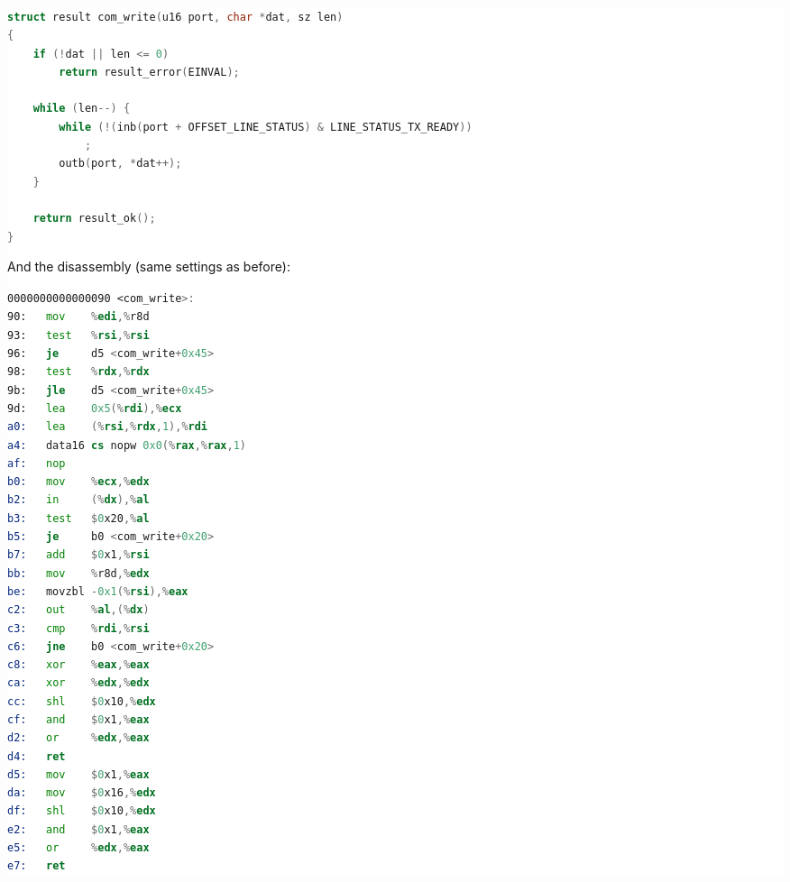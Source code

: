 [^1]: It would be quite embarrassing were there a bug here ...

[^2]: See for yourself. This is the updated code (no change except for removing `struct str`):
```c
struct result com_write(u16 port, char *dat, sz len)
{
    if (!dat || len <= 0)
        return result_error(EINVAL);

    while (len--) {
        while (!(inb(port + OFFSET_LINE_STATUS) & LINE_STATUS_TX_READY))
            ;
        outb(port, *dat++);
    }

    return result_ok();
}
```

And the disassembly (same settings as before):

```asm
0000000000000090 <com_write>:
90:   mov    %edi,%r8d
93:   test   %rsi,%rsi
96:   je     d5 <com_write+0x45>
98:   test   %rdx,%rdx
9b:   jle    d5 <com_write+0x45>
9d:   lea    0x5(%rdi),%ecx
a0:   lea    (%rsi,%rdx,1),%rdi
a4:   data16 cs nopw 0x0(%rax,%rax,1)
af:   nop
b0:   mov    %ecx,%edx
b2:   in     (%dx),%al
b3:   test   $0x20,%al
b5:   je     b0 <com_write+0x20>
b7:   add    $0x1,%rsi
bb:   mov    %r8d,%edx
be:   movzbl -0x1(%rsi),%eax
c2:   out    %al,(%dx)
c3:   cmp    %rdi,%rsi
c6:   jne    b0 <com_write+0x20>
c8:   xor    %eax,%eax
ca:   xor    %edx,%edx
cc:   shl    $0x10,%edx
cf:   and    $0x1,%eax
d2:   or     %edx,%eax
d4:   ret
d5:   mov    $0x1,%eax
da:   mov    $0x16,%edx
df:   shl    $0x10,%edx
e2:   and    $0x1,%eax
e5:   or     %edx,%eax
e7:   ret
```
